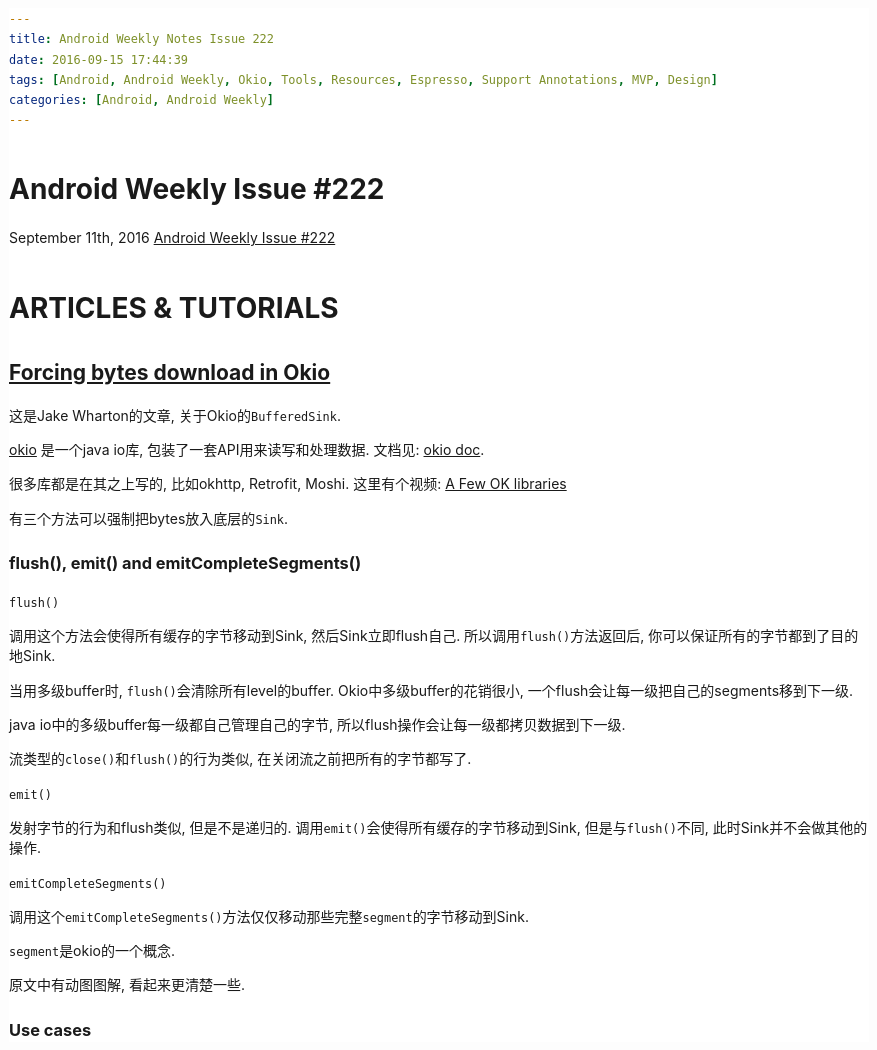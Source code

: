 ```yaml
---
title: Android Weekly Notes Issue 222
date: 2016-09-15 17:44:39
tags: [Android, Android Weekly, Okio, Tools, Resources, Espresso, Support Annotations, MVP, Design]
categories: [Android, Android Weekly]
---
```


# Android Weekly Issue #222
September 11th, 2016
[Android Weekly Issue #222](http://androidweekly.net/issues/issue-222)



# ARTICLES & TUTORIALS

## [Forcing bytes download in Okio](http://jakewharton.com/forcing-bytes-downward-in-okio/)

这是Jake Wharton的文章, 关于Okio的`BufferedSink`.

[okio](https://github.com/square/okio) 是一个java io库, 包装了一套API用来读写和处理数据. 文档见: [okio doc](http://square.github.io/okio/1.x/okio/).

很多库都是在其之上写的, 比如okhttp, Retrofit, Moshi. 这里有个视频: [A Few OK libraries](http://jakewharton.com/a-few-ok-libraries/)

有三个方法可以强制把bytes放入底层的`Sink`.

### flush(), emit() and emitCompleteSegments()

`flush()`

调用这个方法会使得所有缓存的字节移动到Sink, 然后Sink立即flush自己. 所以调用`flush()`方法返回后, 你可以保证所有的字节都到了目的地Sink.

当用多级buffer时, `flush()`会清除所有level的buffer. Okio中多级buffer的花销很小, 一个flush会让每一级把自己的segments移到下一级.

java io中的多级buffer每一级都自己管理自己的字节, 所以flush操作会让每一级都拷贝数据到下一级.

流类型的`close()`和`flush()`的行为类似, 在关闭流之前把所有的字节都写了.

`emit()`

发射字节的行为和flush类似, 但是不是递归的. 调用`emit()`会使得所有缓存的字节移动到Sink, 但是与`flush()`不同, 此时Sink并不会做其他的操作.

`emitCompleteSegments()`

调用这个`emitCompleteSegments()`方法仅仅移动那些完整`segment`的字节移动到Sink.

`segment`是okio的一个概念.

原文中有动图图解, 看起来更清楚一些.

### Use cases
